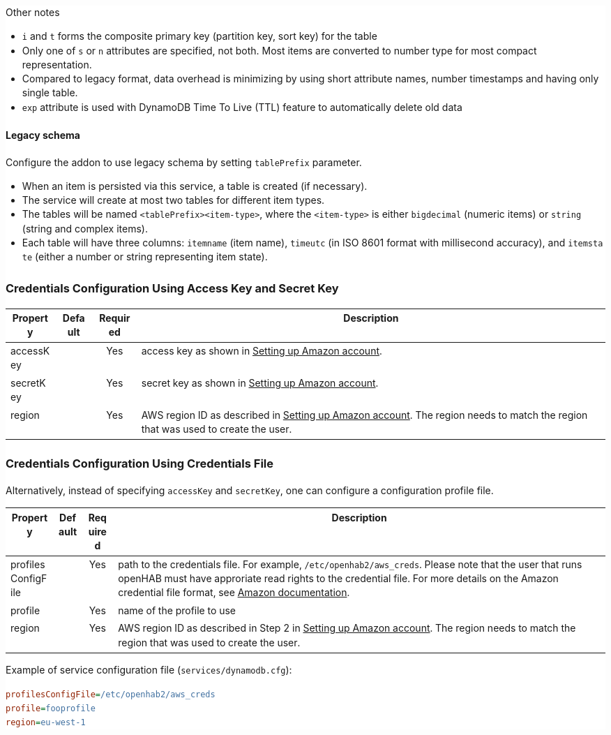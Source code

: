 Other notes


- `i` and `t` forms the composite primary key (partition key, sort key) for the table
- Only one of `s` or `n` attributes are specified, not both. Most items are converted to number type for most compact representation.
- Compared to legacy format, data overhead is minimizing by using short attribute names, number timestamps and having only single table.
- `exp` attribute is used with DynamoDB Time To Live (TTL) feature to automatically delete old data



#### Legacy schema

Configure the addon to use legacy schema by setting `tablePrefix` parameter.


- When an item is persisted via this service, a table is created (if necessary).
- The service will create at most two tables for different item types.
- The tables will be named `<tablePrefix><item-type>`, where the `<item-type>` is either `bigdecimal` (numeric items) or `string` (string and complex items).
- Each table will have three columns: `itemname` (item name), `timeutc` (in ISO 8601 format with millisecond accuracy), and `itemstate` (either a number or string representing item state).



### Credentials Configuration Using Access Key and Secret Key

| Property  | Default | Required |                                                                           Description                                                                            |
|-----------|---------|:--------:|------------------------------------------------------------------------------------------------------------------------------------------------------------------|
| accessKey |         |   Yes    | access key as shown in [Setting up Amazon account](#setting-up-an-amazon-account).                                                                               |
| secretKey |         |   Yes    | secret key as shown in [Setting up Amazon account](#setting-up-an-amazon-account).                                                                               |
| region    |         |   Yes    | AWS region ID as described in [Setting up Amazon account](#setting-up-an-amazon-account). The region needs to match the region that was used to create the user. |

### Credentials Configuration Using Credentials File

Alternatively, instead of specifying `accessKey` and `secretKey`, one can configure a configuration profile file.

|      Property      | Default | Required |                                                                                                                                                                  Description                                                                                                                                                                   |
|--------------------|---------|:--------:|------------------------------------------------------------------------------------------------------------------------------------------------------------------------------------------------------------------------------------------------------------------------------------------------------------------------------------------------|
| profilesConfigFile |         |   Yes    | path to the credentials file.  For example, `/etc/openhab2/aws_creds`. Please note that the user that runs openHAB must have approriate read rights to the credential file. For more details on the Amazon credential file format, see [Amazon documentation](https://docs.aws.amazon.com/cli/latest/userguide/cli-chap-getting-started.html). |
| profile            |         |   Yes    | name of the profile to use                                                                                                                                                                                                                                                                                                                     |
| region             |         |   Yes    | AWS region ID as described in Step 2 in [Setting up Amazon account](#setting-up-an-amazon-account). The region needs to match the region that was used to create the user.                                                                                                                                                                     |

Example of service configuration file (`services/dynamodb.cfg`):

```ini
profilesConfigFile=/etc/openhab2/aws_creds
profile=fooprofile
region=eu-west-1
```
